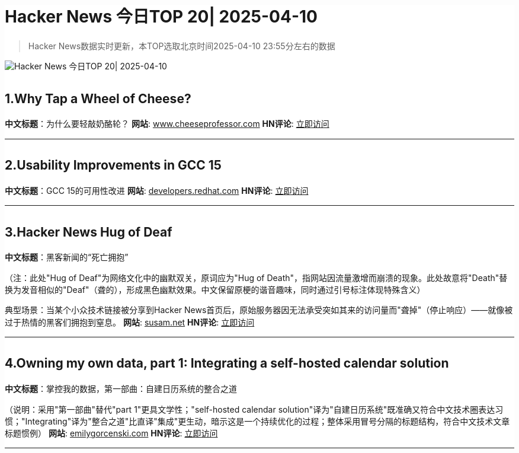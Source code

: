 # Hacker News 今日TOP 20| 2025-04-10

> Hacker News数据实时更新，本TOP选取北京时间2025-04-10 23:55分左右的数据

![Hacker News 今日TOP 20| 2025-04-10](https://img.chuhaix.com/2024/0910_imageFile-1665440404179-628424718_1725901191.png)

## 1.Why Tap a Wheel of Cheese?
**中文标题**：为什么要轻敲奶酪轮？
**网站**:  <a href='https://www.cheeseprofessor.com/blog/cheese-wheel-tapping' target='_blank' rel='nofollow'>www.cheeseprofessor.com</a>
**HN评论**:  <a href='https://news.ycombinator.com/item?id=43644970&utm_source=www.chuhaix.com' target='_blank' rel='nofollow'>立即访问</a>

---

## 2.Usability Improvements in GCC 15
**中文标题**：GCC 15的可用性改进
**网站**:  <a href='https://developers.redhat.com/articles/2025/04/10/6-usability-improvements-gcc-15' target='_blank' rel='nofollow'>developers.redhat.com</a>
**HN评论**:  <a href='https://news.ycombinator.com/item?id=43643886&utm_source=www.chuhaix.com' target='_blank' rel='nofollow'>立即访问</a>

---

## 3.Hacker News Hug of Deaf
**中文标题**：黑客新闻的“死亡拥抱”  

（注：此处"Hug of Deaf"为网络文化中的幽默双关，原词应为"Hug of Death"，指网站因流量激增而崩溃的现象。此处故意将"Death"替换为发音相似的"Deaf"（聋的），形成黑色幽默效果。中文保留原梗的谐音趣味，同时通过引号标注体现特殊含义）  

典型场景：当某个小众技术链接被分享到Hacker News首页后，原始服务器因无法承受突如其来的访问量而"聋掉"（停止响应）——就像被过于热情的黑客们拥抱到窒息。
**网站**:  <a href='https://susam.net/hn-bell.html' target='_blank' rel='nofollow'>susam.net</a>
**HN评论**:  <a href='https://news.ycombinator.com/item?id=43642123&utm_source=www.chuhaix.com' target='_blank' rel='nofollow'>立即访问</a>

---

## 4.Owning my own data, part 1: Integrating a self-hosted calendar solution
**中文标题**：掌控我的数据，第一部曲：自建日历系统的整合之道

（说明：采用"第一部曲"替代"part 1"更具文学性；"self-hosted calendar solution"译为"自建日历系统"既准确又符合中文技术圈表达习惯；"Integrating"译为"整合之道"比直译"集成"更生动，暗示这是一个持续优化的过程；整体采用冒号分隔的标题结构，符合中文技术文章标题惯例）
**网站**:  <a href='https://emilygorcenski.com/post/owning-my-own-data-part-1-integrating-a-self-hosted-calendar-solution/' target='_blank' rel='nofollow'>emilygorcenski.com</a>
**HN评论**:  <a href='https://news.ycombinator.com/item?id=43643343&utm_source=www.chuhaix.com' target='_blank' rel='nofollow'>立即访问</a>

---
